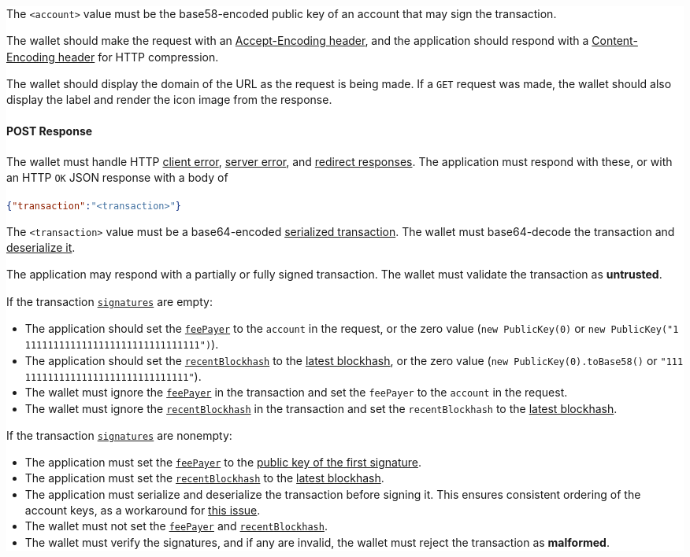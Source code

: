 The `<account>` value must be the base58-encoded public key of an account that may sign the transaction.

The wallet should make the request with an [Accept-Encoding header](https://developer.mozilla.org/en-US/docs/Web/HTTP/Headers/Accept-Encoding), and the application should respond with a [Content-Encoding header](https://developer.mozilla.org/en-US/docs/Web/HTTP/Headers/Content-Encoding) for HTTP compression.

The wallet should display the domain of the URL as the request is being made. If a `GET` request was made, the wallet should also display the label and render the icon image from the response.

#### POST Response

The wallet must handle HTTP [client error](https://developer.mozilla.org/en-US/docs/Web/HTTP/Status#client_error_responses), [server error](https://developer.mozilla.org/en-US/docs/Web/HTTP/Status#server_error_responses), and [redirect responses](https://developer.mozilla.org/en-US/docs/Web/HTTP/Status#redirection_messages). The application must respond with these, or with an HTTP `OK` JSON response with a body of
```json
{"transaction":"<transaction>"}
```

The `<transaction>` value must be a base64-encoded [serialized transaction](https://solana-labs.github.io/solana-web3.js/classes/Transaction.html#serialize). The wallet must base64-decode the transaction and [deserialize it](https://solana-labs.github.io/solana-web3.js/classes/Transaction.html#from).

The application may respond with a partially or fully signed transaction. The wallet must validate the transaction as **untrusted**.

If the transaction [`signatures`](https://solana-labs.github.io/solana-web3.js/classes/Transaction.html#signatures) are empty:
  - The application should set the [`feePayer`](https://solana-labs.github.io/solana-web3.js/classes/Transaction.html#feePayer) to the `account` in the request, or the zero value (`new PublicKey(0)` or `new PublicKey("11111111111111111111111111111111")`).
  - The application should set the [`recentBlockhash`](https://solana-labs.github.io/solana-web3.js/classes/Transaction.html#recentBlockhash) to the [latest blockhash](https://solana-labs.github.io/solana-web3.js/classes/Connection.html#getLatestBlockhash), or the zero value (`new PublicKey(0).toBase58()` or `"11111111111111111111111111111111"`).
  - The wallet must ignore the [`feePayer`](https://solana-labs.github.io/solana-web3.js/classes/Transaction.html#feePayer) in the transaction and set the `feePayer` to the `account` in the request.
  - The wallet must ignore the [`recentBlockhash`](https://solana-labs.github.io/solana-web3.js/classes/Transaction.html#recentBlockhash) in the transaction and set the `recentBlockhash` to the [latest blockhash](https://solana-labs.github.io/solana-web3.js/classes/Connection.html#getLatestBlockhash).

If the transaction [`signatures`](https://solana-labs.github.io/solana-web3.js/classes/Transaction.html#signatures) are nonempty:
  - The application must set the [`feePayer`](https://solana-labs.github.io/solana-web3.js/classes/Transaction.html#feePayer) to the [public key of the first signature](https://solana-labs.github.io/solana-web3.js/modules.html#SignaturePubkeyPair).
  - The application must set the [`recentBlockhash`](https://solana-labs.github.io/solana-web3.js/classes/Transaction.html#recentBlockhash) to the [latest blockhash](https://solana-labs.github.io/solana-web3.js/classes/Connection.html#getLatestBlockhash).
  - The application must serialize and deserialize the transaction before signing it. This ensures consistent ordering of the account keys, as a workaround for [this issue](https://github.com/solana-labs/solana/issues/21722).
  - The wallet must not set the  [`feePayer`](https://solana-labs.github.io/solana-web3.js/classes/Transaction.html#feePayer) and [`recentBlockhash`](https://solana-labs.github.io/solana-web3.js/classes/Transaction.html#recentBlockhash).
  - The wallet must verify the signatures, and if any are invalid, the wallet must reject the transaction as **malformed**.
